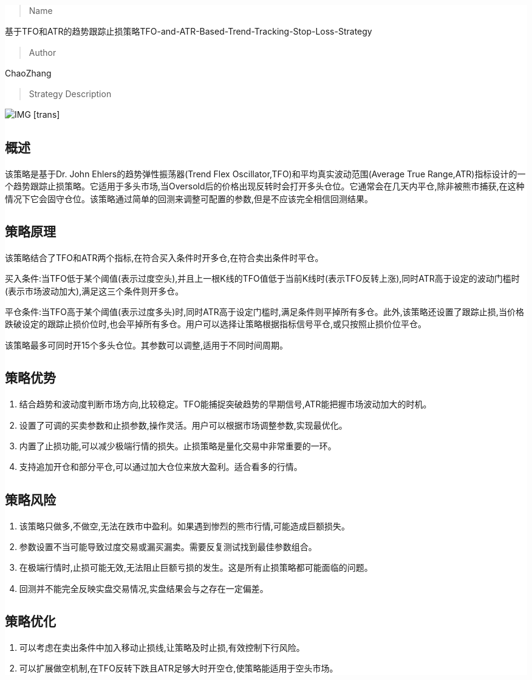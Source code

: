 
> Name

基于TFO和ATR的趋势跟踪止损策略TFO-and-ATR-Based-Trend-Tracking-Stop-Loss-Strategy

> Author

ChaoZhang

> Strategy Description

![IMG](https://www.fmz.com/upload/asset/14d3d06c1464e88c7e8.png)
[trans]

## 概述

该策略是基于Dr. John Ehlers的趋势弹性振荡器(Trend Flex Oscillator,TFO)和平均真实波动范围(Average True Range,ATR)指标设计的一个趋势跟踪止损策略。它适用于多头市场,当Oversold后的价格出现反转时会打开多头仓位。它通常会在几天内平仓,除非被熊市捕获,在这种情况下它会固守仓位。该策略通过简单的回测来调整可配置的参数,但是不应该完全相信回测结果。

## 策略原理  

该策略结合了TFO和ATR两个指标,在符合买入条件时开多仓,在符合卖出条件时平仓。

买入条件:当TFO低于某个阈值(表示过度空头),并且上一根K线的TFO值低于当前K线时(表示TFO反转上涨),同时ATR高于设定的波动门槛时(表示市场波动加大),满足这三个条件则开多仓。

平仓条件:当TFO高于某个阈值(表示过度多头)时,同时ATR高于设定门槛时,满足条件则平掉所有多仓。此外,该策略还设置了跟踪止损,当价格跌破设定的跟踪止损价位时,也会平掉所有多仓。用户可以选择让策略根据指标信号平仓,或只按照止损价位平仓。

该策略最多可同时开15个多头仓位。其参数可以调整,适用于不同时间周期。

## 策略优势

1. 结合趋势和波动度判断市场方向,比较稳定。TFO能捕捉突破趋势的早期信号,ATR能把握市场波动加大的时机。

2. 设置了可调的买卖参数和止损参数,操作灵活。用户可以根据市场调整参数,实现最优化。  

3. 内置了止损功能,可以减少极端行情的损失。止损策略是量化交易中非常重要的一环。

4. 支持追加开仓和部分平仓,可以通过加大仓位来放大盈利。适合看多的行情。

## 策略风险 

1. 该策略只做多,不做空,无法在跌市中盈利。如果遇到惨烈的熊市行情,可能造成巨额损失。  

2. 参数设置不当可能导致过度交易或漏买漏卖。需要反复测试找到最佳参数组合。

3. 在极端行情时,止损可能无效,无法阻止巨额亏损的发生。这是所有止损策略都可能面临的问题。

4. 回测并不能完全反映实盘交易情况,实盘结果会与之存在一定偏差。

## 策略优化

1. 可以考虑在卖出条件中加入移动止损线,让策略及时止损,有效控制下行风险。

2. 可以扩展做空机制,在TFO反转下跌且ATR足够大时开空仓,使策略能适用于空头市场。

